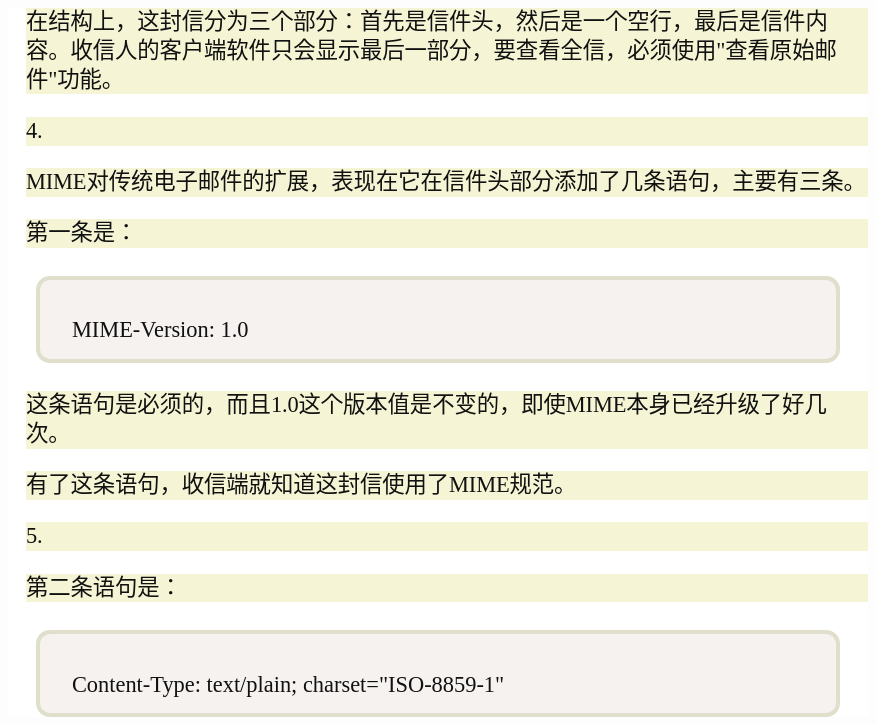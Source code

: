 </p>
<p style="margin-top:1em;margin-bottom:0px;margin-left:0.8em;padding:0px;list-style-type:none;border:none;color:#111111;font-size:1.6em;line-height:28.8px;font-family:Georgia, serif;letter-spacing:-0.12px;white-space:normal;word-spacing:2.4px;background-color:#F5F5D5;">
	在结构上，这封信分为三个部分：首先是信件头，然后是一个空行，最后是信件内容。收信人的客户端软件只会显示最后一部分，要查看全信，必须使用"查看原始邮件"功能。
</p>
<p style="margin-top:1em;margin-bottom:0px;margin-left:0.8em;padding:0px;list-style-type:none;border:none;color:#111111;font-size:1.6em;line-height:28.8px;font-family:Georgia, serif;letter-spacing:-0.12px;white-space:normal;word-spacing:2.4px;background-color:#F5F5D5;">
	4.
</p>
<p style="margin-top:1em;margin-bottom:0px;margin-left:0.8em;padding:0px;list-style-type:none;border:none;color:#111111;font-size:1.6em;line-height:28.8px;font-family:Georgia, serif;letter-spacing:-0.12px;white-space:normal;word-spacing:2.4px;background-color:#F5F5D5;">
	MIME对传统电子邮件的扩展，表现在它在信件头部分添加了几条语句，主要有三条。
</p>
<p style="margin-top:1em;margin-bottom:0px;margin-left:0.8em;padding:0px;list-style-type:none;border:none;color:#111111;font-size:1.6em;line-height:28.8px;font-family:Georgia, serif;letter-spacing:-0.12px;white-space:normal;word-spacing:2.4px;background-color:#F5F5D5;">
	第一条是：
</p>
<blockquote style="margin:2em;padding:1em;list-style-type:none;border:0.3em solid #E0DFCC;color:#111111;background-color:#F5F2F0;border-radius:1em;font-family:Consolas, Monaco, &quot;text-shadow:white 0px 1px;overflow:auto;letter-spacing:-0.12px;white-space:normal;word-spacing:2.4px;">
	<div style="margin:0px;padding:0px;list-style-type:none;border:none;">
		<p style="margin-top:1em;margin-bottom:0px;margin-left:0.8em;padding:0px;list-style-type:none;border:none;font-size:1.6em;line-height:28.8px;">
			MIME-Version: 1.0
		</p>
	</div>
</blockquote>
<p style="margin-top:1em;margin-bottom:0px;margin-left:0.8em;padding:0px;list-style-type:none;border:none;color:#111111;font-size:1.6em;line-height:28.8px;font-family:Georgia, serif;letter-spacing:-0.12px;white-space:normal;word-spacing:2.4px;background-color:#F5F5D5;">
	这条语句是必须的，而且1.0这个版本值是不变的，即使MIME本身已经升级了好几次。
</p>
<p style="margin-top:1em;margin-bottom:0px;margin-left:0.8em;padding:0px;list-style-type:none;border:none;color:#111111;font-size:1.6em;line-height:28.8px;font-family:Georgia, serif;letter-spacing:-0.12px;white-space:normal;word-spacing:2.4px;background-color:#F5F5D5;">
	有了这条语句，收信端就知道这封信使用了MIME规范。
</p>
<p style="margin-top:1em;margin-bottom:0px;margin-left:0.8em;padding:0px;list-style-type:none;border:none;color:#111111;font-size:1.6em;line-height:28.8px;font-family:Georgia, serif;letter-spacing:-0.12px;white-space:normal;word-spacing:2.4px;background-color:#F5F5D5;">
	5.
</p>
<p style="margin-top:1em;margin-bottom:0px;margin-left:0.8em;padding:0px;list-style-type:none;border:none;color:#111111;font-size:1.6em;line-height:28.8px;font-family:Georgia, serif;letter-spacing:-0.12px;white-space:normal;word-spacing:2.4px;background-color:#F5F5D5;">
	第二条语句是：
</p>
<blockquote style="margin:2em;padding:1em;list-style-type:none;border:0.3em solid #E0DFCC;color:#111111;background-color:#F5F2F0;border-radius:1em;font-family:Consolas, Monaco, &quot;text-shadow:white 0px 1px;overflow:auto;letter-spacing:-0.12px;white-space:normal;word-spacing:2.4px;">
	<div style="margin:0px;padding:0px;list-style-type:none;border:none;">
		<p style="margin-top:1em;margin-bottom:0px;margin-left:0.8em;padding:0px;list-style-type:none;border:none;font-size:1.6em;line-height:28.8px;">
			Content-Type: text/plain; charset="ISO-8859-1"
		</p>
	</div>
</blockquote>
<p style="margin-top:1em;margin-bottom:0px;margin-left:0.8em;padding:0px;list-style-type:none;border:none;color:#111111;font-size:1.6em;line-height:28.8px;font-family:Georgia, serif;letter-spacing:-0.12px;white-space:normal;word-spacing:2.4px;background-color:#F5F5D5;">